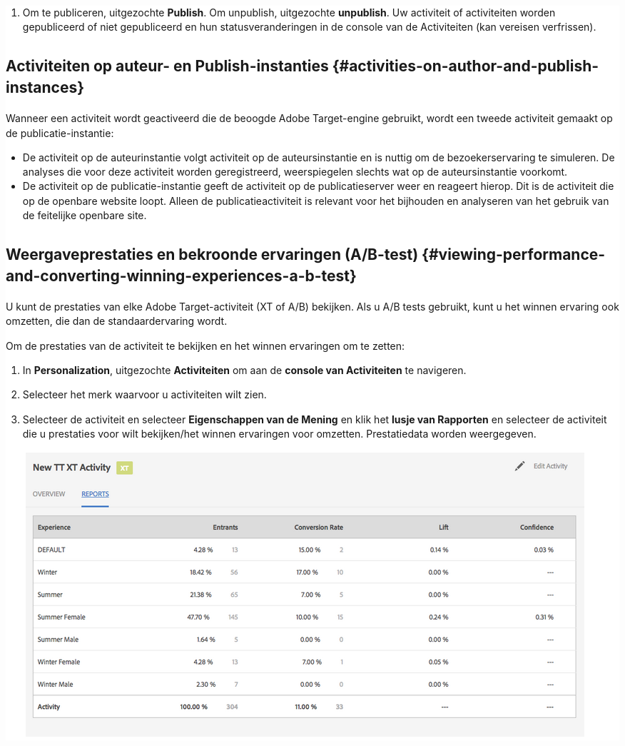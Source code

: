 1. Om te publiceren, uitgezochte **Publish**. Om unpublish, uitgezochte **unpublish**. Uw activiteit of activiteiten worden gepubliceerd of niet gepubliceerd en hun statusveranderingen in de console van de Activiteiten (kan vereisen verfrissen).

## Activiteiten op auteur- en Publish-instanties {#activities-on-author-and-publish-instances}

Wanneer een activiteit wordt geactiveerd die de beoogde Adobe Target-engine gebruikt, wordt een tweede activiteit gemaakt op de publicatie-instantie:

* De activiteit op de auteurinstantie volgt activiteit op de auteursinstantie en is nuttig om de bezoekerservaring te simuleren. De analyses die voor deze activiteit worden geregistreerd, weerspiegelen slechts wat op de auteursinstantie voorkomt.
* De activiteit op de publicatie-instantie geeft de activiteit op de publicatieserver weer en reageert hierop. Dit is de activiteit die op de openbare website loopt. Alleen de publicatieactiviteit is relevant voor het bijhouden en analyseren van het gebruik van de feitelijke openbare site.

## Weergaveprestaties en bekroonde ervaringen (A/B-test) {#viewing-performance-and-converting-winning-experiences-a-b-test}

U kunt de prestaties van elke Adobe Target-activiteit (XT of A/B) bekijken. Als u A/B tests gebruikt, kunt u het winnen ervaring ook omzetten, die dan de standaardervaring wordt.

Om de prestaties van de activiteit te bekijken en het winnen ervaringen om te zetten:

1. In **Personalization**, uitgezochte **Activiteiten** om aan de **console van Activiteiten** te navigeren.
1. Selecteer het merk waarvoor u activiteiten wilt zien.
1. Selecteer de activiteit en selecteer **Eigenschappen van de Mening** en klik het **lusje van Rapporten** en selecteer de activiteit die u prestaties voor wilt bekijken/het winnen ervaringen voor omzetten. Prestatiedata worden weergegeven.

   ![&#x200B; het Controleren activiteitenprestaties &#x200B;](/help/sites-cloud/authoring/assets/activities-performance.png)
